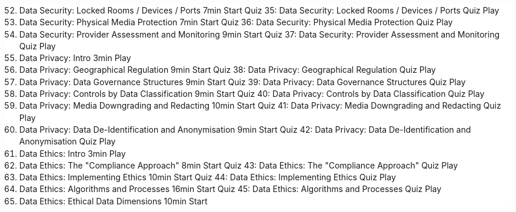 52. Data Security: Locked Rooms / Devices / Ports
7min
Start
Quiz 35: Data Security: Locked Rooms / Devices / Ports Quiz
Play
53. Data Security: Physical Media Protection
7min
Start
Quiz 36: Data Security: Physical Media Protection Quiz
Play
54. Data Security: Provider Assessment and Monitoring
9min
Start
Quiz 37: Data Security: Provider Assessment and Monitoring Quiz
Play
55. Data Privacy: Intro
3min
Play
56. Data Privacy: Geographical Regulation
9min
Start
Quiz 38: Data Privacy: Geographical Regulation Quiz
Play
57. Data Privacy: Data Governance Structures
9min
Start
Quiz 39: Data Privacy: Data Governance Structures Quiz
Play
58. Data Privacy: Controls by Data Classification
9min
Start
Quiz 40: Data Privacy: Controls by Data Classification Quiz
Play
59. Data Privacy: Media Downgrading and Redacting
10min
Start
Quiz 41: Data Privacy: Media Downgrading and Redacting Quiz
Play
60. Data Privacy: Data De-Identification and Anonymisation
9min
Start
Quiz 42: Data Privacy: Data De-Identification and Anonymisation Quiz
Play
61. Data Ethics: Intro
3min
Play
62. Data Ethics: The "Compliance Approach"
8min
Start
Quiz 43: Data Ethics: The "Compliance Approach" Quiz
Play
63. Data Ethics: Implementing Ethics
10min
Start
Quiz 44: Data Ethics: Implementing Ethics Quiz
Play
64. Data Ethics: Algorithms and Processes
16min
Start
Quiz 45: Data Ethics: Algorithms and Processes Quiz
Play
65. Data Ethics: Ethical Data Dimensions
10min
Start